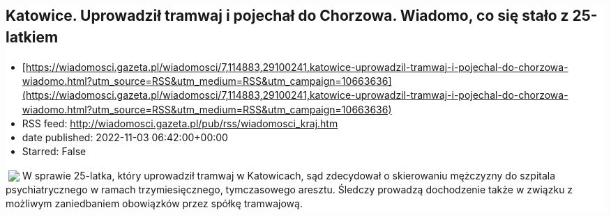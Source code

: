 ## Katowice. Uprowadził tramwaj i pojechał do Chorzowa. Wiadomo, co się stało z 25-latkiem
 - [https://wiadomosci.gazeta.pl/wiadomosci/7,114883,29100241,katowice-uprowadzil-tramwaj-i-pojechal-do-chorzowa-wiadomo.html?utm_source=RSS&utm_medium=RSS&utm_campaign=10663636](https://wiadomosci.gazeta.pl/wiadomosci/7,114883,29100241,katowice-uprowadzil-tramwaj-i-pojechal-do-chorzowa-wiadomo.html?utm_source=RSS&utm_medium=RSS&utm_campaign=10663636)
 - RSS feed: http://wiadomosci.gazeta.pl/pub/rss/wiadomosci_kraj.htm
 - date published: 2022-11-03 06:42:00+00:00
 - Starred: False

<img align="left" hspace="4" src="https://bi.im-g.pl/im/2c/06/1b/z28337452M.jpg" vspace="2" />W sprawie 25-latka, który uprowadził tramwaj w Katowicach, sąd zdecydował o skierowaniu mężczyzny do szpitala psychiatrycznego w ramach trzymiesięcznego, tymczasowego aresztu. Śledczy prowadzą dochodzenie także w związku z możliwym zaniedbaniem obowiązków przez spółkę tramwajową.
